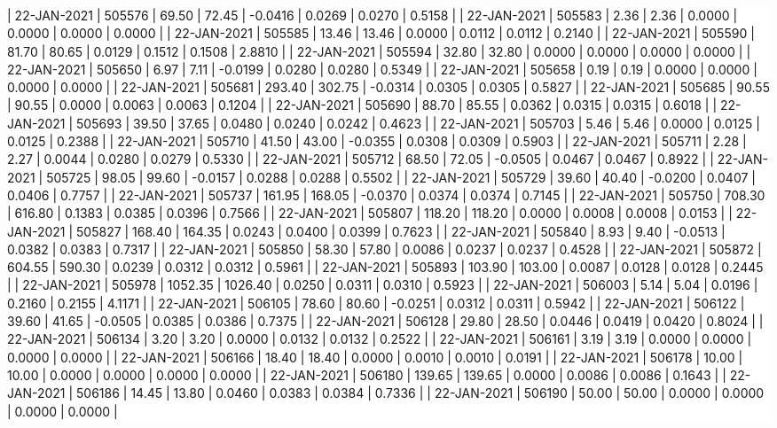 | 22-JAN-2021 | 505576 | 69.50 | 72.45 | -0.0416 | 0.0269 | 0.0270 | 0.5158 |
| 22-JAN-2021 | 505583 | 2.36 | 2.36 | 0.0000 | 0.0000 | 0.0000 | 0.0000 |
| 22-JAN-2021 | 505585 | 13.46 | 13.46 | 0.0000 | 0.0112 | 0.0112 | 0.2140 |
| 22-JAN-2021 | 505590 | 81.70 | 80.65 | 0.0129 | 0.1512 | 0.1508 | 2.8810 |
| 22-JAN-2021 | 505594 | 32.80 | 32.80 | 0.0000 | 0.0000 | 0.0000 | 0.0000 |
| 22-JAN-2021 | 505650 | 6.97 | 7.11 | -0.0199 | 0.0280 | 0.0280 | 0.5349 |
| 22-JAN-2021 | 505658 | 0.19 | 0.19 | 0.0000 | 0.0000 | 0.0000 | 0.0000 |
| 22-JAN-2021 | 505681 | 293.40 | 302.75 | -0.0314 | 0.0305 | 0.0305 | 0.5827 |
| 22-JAN-2021 | 505685 | 90.55 | 90.55 | 0.0000 | 0.0063 | 0.0063 | 0.1204 |
| 22-JAN-2021 | 505690 | 88.70 | 85.55 | 0.0362 | 0.0315 | 0.0315 | 0.6018 |
| 22-JAN-2021 | 505693 | 39.50 | 37.65 | 0.0480 | 0.0240 | 0.0242 | 0.4623 |
| 22-JAN-2021 | 505703 | 5.46 | 5.46 | 0.0000 | 0.0125 | 0.0125 | 0.2388 |
| 22-JAN-2021 | 505710 | 41.50 | 43.00 | -0.0355 | 0.0308 | 0.0309 | 0.5903 |
| 22-JAN-2021 | 505711 | 2.28 | 2.27 | 0.0044 | 0.0280 | 0.0279 | 0.5330 |
| 22-JAN-2021 | 505712 | 68.50 | 72.05 | -0.0505 | 0.0467 | 0.0467 | 0.8922 |
| 22-JAN-2021 | 505725 | 98.05 | 99.60 | -0.0157 | 0.0288 | 0.0288 | 0.5502 |
| 22-JAN-2021 | 505729 | 39.60 | 40.40 | -0.0200 | 0.0407 | 0.0406 | 0.7757 |
| 22-JAN-2021 | 505737 | 161.95 | 168.05 | -0.0370 | 0.0374 | 0.0374 | 0.7145 |
| 22-JAN-2021 | 505750 | 708.30 | 616.80 | 0.1383 | 0.0385 | 0.0396 | 0.7566 |
| 22-JAN-2021 | 505807 | 118.20 | 118.20 | 0.0000 | 0.0008 | 0.0008 | 0.0153 |
| 22-JAN-2021 | 505827 | 168.40 | 164.35 | 0.0243 | 0.0400 | 0.0399 | 0.7623 |
| 22-JAN-2021 | 505840 | 8.93 | 9.40 | -0.0513 | 0.0382 | 0.0383 | 0.7317 |
| 22-JAN-2021 | 505850 | 58.30 | 57.80 | 0.0086 | 0.0237 | 0.0237 | 0.4528 |
| 22-JAN-2021 | 505872 | 604.55 | 590.30 | 0.0239 | 0.0312 | 0.0312 | 0.5961 |
| 22-JAN-2021 | 505893 | 103.90 | 103.00 | 0.0087 | 0.0128 | 0.0128 | 0.2445 |
| 22-JAN-2021 | 505978 | 1052.35 | 1026.40 | 0.0250 | 0.0311 | 0.0310 | 0.5923 |
| 22-JAN-2021 | 506003 | 5.14 | 5.04 | 0.0196 | 0.2160 | 0.2155 | 4.1171 |
| 22-JAN-2021 | 506105 | 78.60 | 80.60 | -0.0251 | 0.0312 | 0.0311 | 0.5942 |
| 22-JAN-2021 | 506122 | 39.60 | 41.65 | -0.0505 | 0.0385 | 0.0386 | 0.7375 |
| 22-JAN-2021 | 506128 | 29.80 | 28.50 | 0.0446 | 0.0419 | 0.0420 | 0.8024 |
| 22-JAN-2021 | 506134 | 3.20 | 3.20 | 0.0000 | 0.0132 | 0.0132 | 0.2522 |
| 22-JAN-2021 | 506161 | 3.19 | 3.19 | 0.0000 | 0.0000 | 0.0000 | 0.0000 |
| 22-JAN-2021 | 506166 | 18.40 | 18.40 | 0.0000 | 0.0010 | 0.0010 | 0.0191 |
| 22-JAN-2021 | 506178 | 10.00 | 10.00 | 0.0000 | 0.0000 | 0.0000 | 0.0000 |
| 22-JAN-2021 | 506180 | 139.65 | 139.65 | 0.0000 | 0.0086 | 0.0086 | 0.1643 |
| 22-JAN-2021 | 506186 | 14.45 | 13.80 | 0.0460 | 0.0383 | 0.0384 | 0.7336 |
| 22-JAN-2021 | 506190 | 50.00 | 50.00 | 0.0000 | 0.0000 | 0.0000 | 0.0000 |